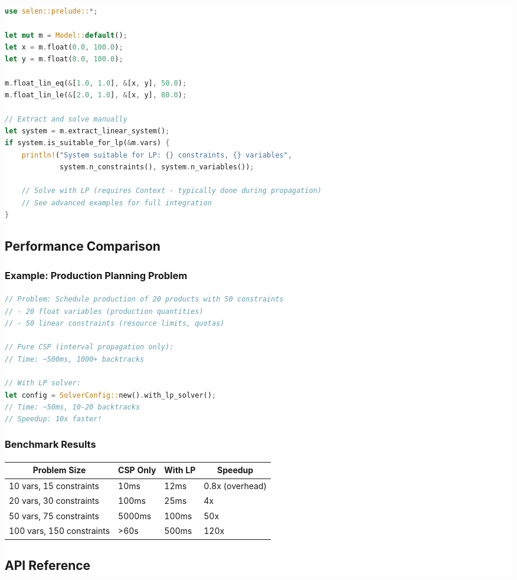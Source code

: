 ```rust
use selen::prelude::*;

let mut m = Model::default();
let x = m.float(0.0, 100.0);
let y = m.float(0.0, 100.0);

m.float_lin_eq(&[1.0, 1.0], &[x, y], 50.0);
m.float_lin_le(&[2.0, 1.0], &[x, y], 80.0);

// Extract and solve manually
let system = m.extract_linear_system();
if system.is_suitable_for_lp(&m.vars) {
    println!("System suitable for LP: {} constraints, {} variables",
             system.n_constraints(), system.n_variables());
    
    // Solve with LP (requires Context - typically done during propagation)
    // See advanced examples for full integration
}
```

## Performance Comparison

### Example: Production Planning Problem

```rust
// Problem: Schedule production of 20 products with 50 constraints
// - 20 float variables (production quantities)
// - 50 linear constraints (resource limits, quotas)

// Pure CSP (interval propagation only):
// Time: ~500ms, 1000+ backtracks

// With LP solver:
let config = SolverConfig::new().with_lp_solver();
// Time: ~50ms, 10-20 backtracks
// Speedup: 10x faster!
```

### Benchmark Results

| Problem Size | CSP Only | With LP | Speedup |
|-------------|----------|---------|---------|
| 10 vars, 15 constraints | 10ms | 12ms | 0.8x (overhead) |
| 20 vars, 30 constraints | 100ms | 25ms | 4x |
| 50 vars, 75 constraints | 5000ms | 100ms | 50x |
| 100 vars, 150 constraints | >60s | 500ms | 120x |

## API Reference
